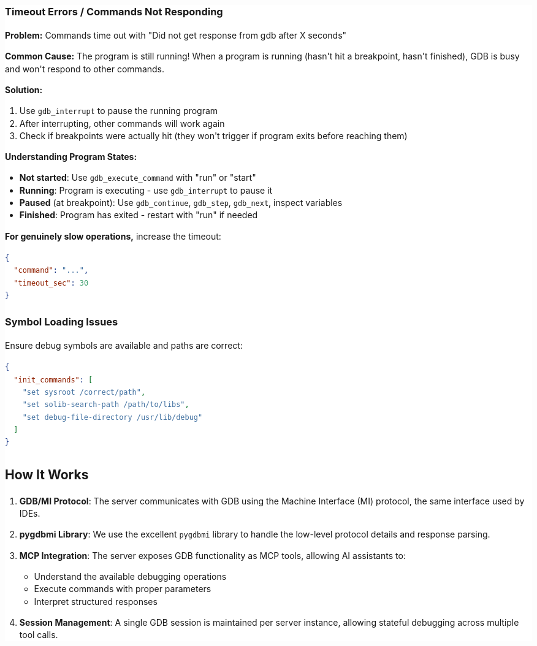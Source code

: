### Timeout Errors / Commands Not Responding

**Problem:** Commands time out with "Did not get response from gdb after X seconds"

**Common Cause:** The program is still running! When a program is running (hasn't hit a breakpoint, hasn't finished), GDB is busy and won't respond to other commands.

**Solution:**
1. Use `gdb_interrupt` to pause the running program
2. After interrupting, other commands will work again
3. Check if breakpoints were actually hit (they won't trigger if program exits before reaching them)

**Understanding Program States:**
- **Not started**: Use `gdb_execute_command` with "run" or "start"
- **Running**: Program is executing - use `gdb_interrupt` to pause it
- **Paused** (at breakpoint): Use `gdb_continue`, `gdb_step`, `gdb_next`, inspect variables
- **Finished**: Program has exited - restart with "run" if needed

**For genuinely slow operations,** increase the timeout:
```json
{
  "command": "...",
  "timeout_sec": 30
}
```

### Symbol Loading Issues
Ensure debug symbols are available and paths are correct:
```json
{
  "init_commands": [
    "set sysroot /correct/path",
    "set solib-search-path /path/to/libs",
    "set debug-file-directory /usr/lib/debug"
  ]
}
```

## How It Works

1. **GDB/MI Protocol**: The server communicates with GDB using the Machine Interface (MI) protocol, the same interface used by IDEs.

2. **pygdbmi Library**: We use the excellent `pygdbmi` library to handle the low-level protocol details and response parsing.

3. **MCP Integration**: The server exposes GDB functionality as MCP tools, allowing AI assistants to:
   - Understand the available debugging operations
   - Execute commands with proper parameters
   - Interpret structured responses

4. **Session Management**: A single GDB session is maintained per server instance, allowing stateful debugging across multiple tool calls.
